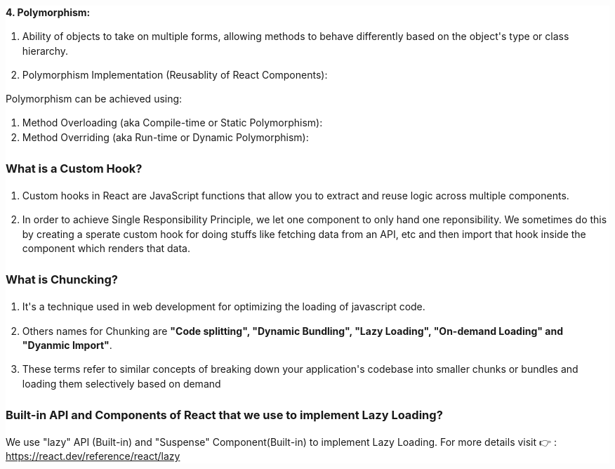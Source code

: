 **4. Polymorphism:**

1. Ability of objects to take on multiple forms, allowing methods to behave differently based on the object's type or class hierarchy.

2. Polymorphism Implementation (Reusablity of React Components):

Polymorphism can be achieved using:

1. Method Overloading (aka Compile-time or Static Polymorphism):
2. Method Overriding (aka Run-time or Dynamic Polymorphism):

### What is a Custom Hook?

1. Custom hooks in React are JavaScript functions that allow you to extract and reuse logic across multiple components.

2. In order to achieve Single Responsibility Principle, we let one component to only hand one reponsibility.
   We sometimes do this by creating a sperate custom hook for doing stuffs like fetching data from an API, etc and then import that hook inside the component which renders that data.

### What is Chuncking?

1. It's a technique used in web development for optimizing the loading of javascript code.

2. Others names for Chunking are **"Code splitting", "Dynamic Bundling", "Lazy Loading", "On-demand Loading" and "Dyanmic Import"**.

3. These terms refer to similar concepts of breaking down your application's codebase into smaller chunks or bundles and loading them selectively based on demand

### Built-in API and Components of React that we use to implement Lazy Loading?

We use "lazy" API (Built-in) and "Suspense" Component(Built-in) to implement Lazy Loading.
For more details visit 👉 : https://react.dev/reference/react/lazy
